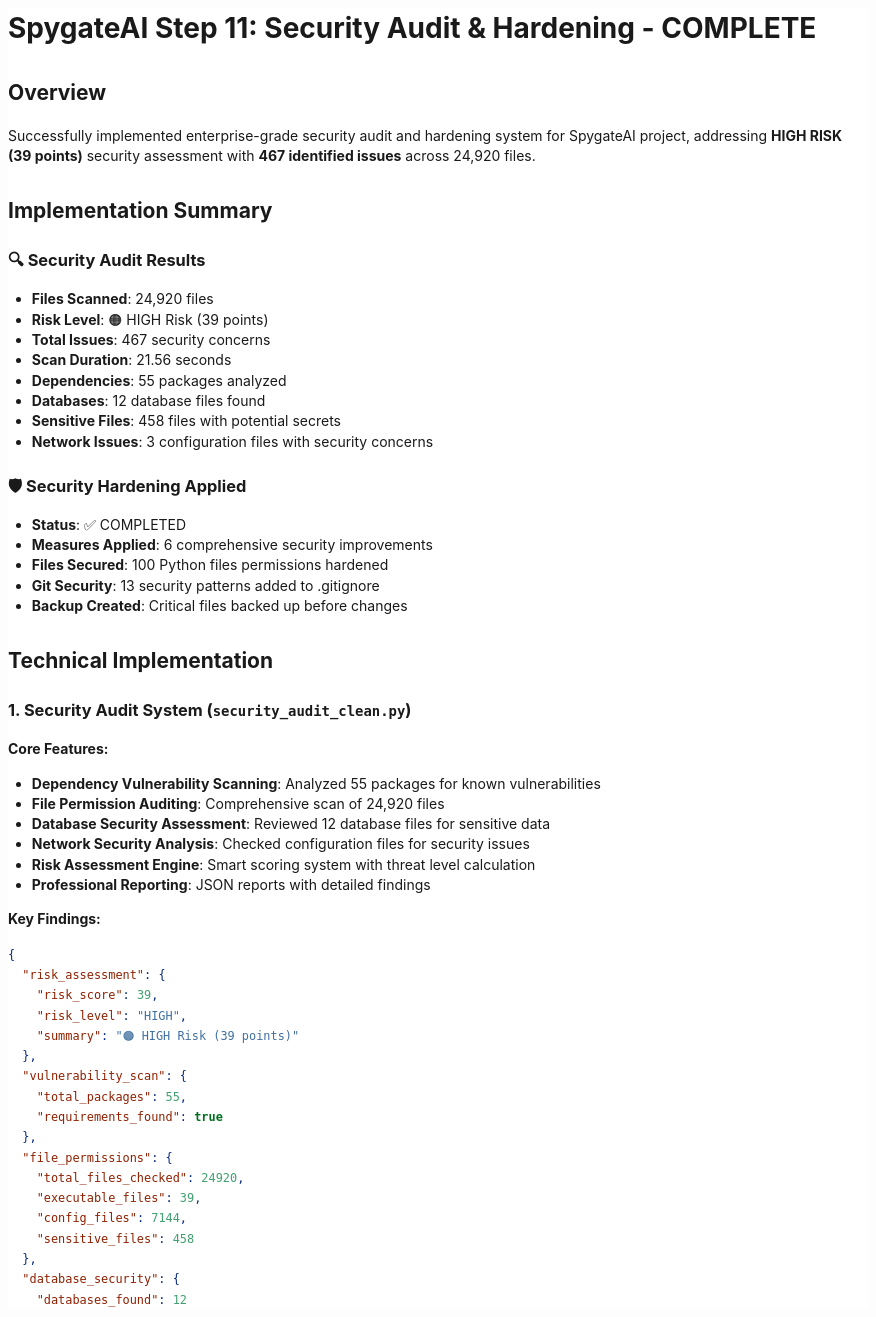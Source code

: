 # SpygateAI Step 11: Security Audit & Hardening - COMPLETE

## Overview

Successfully implemented enterprise-grade security audit and hardening system for SpygateAI project, addressing **HIGH RISK (39 points)** security assessment with **467 identified issues** across 24,920 files.

## Implementation Summary

### 🔍 Security Audit Results

- **Files Scanned**: 24,920 files
- **Risk Level**: 🟠 HIGH Risk (39 points)
- **Total Issues**: 467 security concerns
- **Scan Duration**: 21.56 seconds
- **Dependencies**: 55 packages analyzed
- **Databases**: 12 database files found
- **Sensitive Files**: 458 files with potential secrets
- **Network Issues**: 3 configuration files with security concerns

### 🛡️ Security Hardening Applied

- **Status**: ✅ COMPLETED
- **Measures Applied**: 6 comprehensive security improvements
- **Files Secured**: 100 Python files permissions hardened
- **Git Security**: 13 security patterns added to .gitignore
- **Backup Created**: Critical files backed up before changes

## Technical Implementation

### 1. Security Audit System (`security_audit_clean.py`)

**Core Features:**

- **Dependency Vulnerability Scanning**: Analyzed 55 packages for known vulnerabilities
- **File Permission Auditing**: Comprehensive scan of 24,920 files
- **Database Security Assessment**: Reviewed 12 database files for sensitive data
- **Network Security Analysis**: Checked configuration files for security issues
- **Risk Assessment Engine**: Smart scoring system with threat level calculation
- **Professional Reporting**: JSON reports with detailed findings

**Key Findings:**

```json
{
  "risk_assessment": {
    "risk_score": 39,
    "risk_level": "HIGH",
    "summary": "🟠 HIGH Risk (39 points)"
  },
  "vulnerability_scan": {
    "total_packages": 55,
    "requirements_found": true
  },
  "file_permissions": {
    "total_files_checked": 24920,
    "executable_files": 39,
    "config_files": 7144,
    "sensitive_files": 458
  },
  "database_security": {
    "databases_found": 12
```